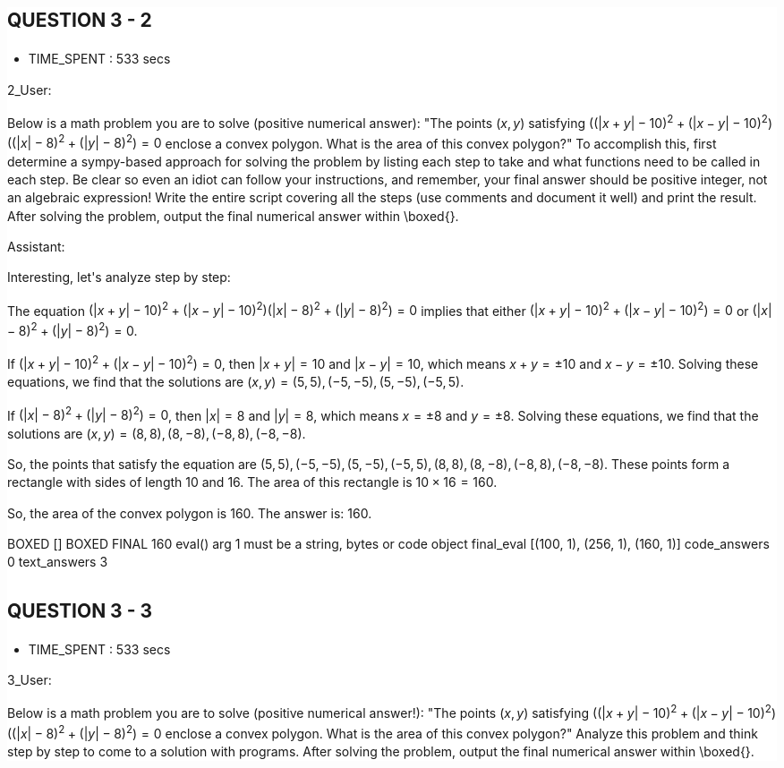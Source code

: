 

## QUESTION 3 - 2 
- TIME_SPENT : 533 secs

2_User:

Below is a math problem you are to solve (positive numerical answer):
"The points $\left(x, y\right)$ satisfying $((\vert x + y \vert - 10)^2 + ( \vert x - y \vert - 10)^2)((\vert x \vert - 8)^2 + ( \vert y \vert - 8)^2) = 0$ enclose a convex polygon. What is the area of this convex polygon?"
To accomplish this, first determine a sympy-based approach for solving the problem by listing each step to take and what functions need to be called in each step. Be clear so even an idiot can follow your instructions, and remember, your final answer should be positive integer, not an algebraic expression!
Write the entire script covering all the steps (use comments and document it well) and print the result. After solving the problem, output the final numerical answer within \boxed{}.

Assistant: 

Interesting, let's analyze step by step:



The equation $(\vert x + y \vert - 10)^2 + ( \vert x - y \vert - 10)^2)(\vert x \vert - 8)^2 + ( \vert y \vert - 8)^2) = 0$ implies that either $(\vert x + y \vert - 10)^2 + ( \vert x - y \vert - 10)^2) = 0$ or $(\vert x \vert - 8)^2 + ( \vert y \vert - 8)^2) = 0$.

If $(\vert x + y \vert - 10)^2 + ( \vert x - y \vert - 10)^2) = 0$, then $\vert x + y \vert = 10$ and $\vert x - y \vert = 10$, which means $x + y = \pm 10$ and $x - y = \pm 10$. Solving these equations, we find that the solutions are $(x, y) = (5, 5), (-5, -5), (5, -5), (-5, 5)$.

If $(\vert x \vert - 8)^2 + ( \vert y \vert - 8)^2) = 0$, then $\vert x \vert = 8$ and $\vert y \vert = 8$, which means $x = \pm 8$ and $y = \pm 8$. Solving these equations, we find that the solutions are $(x, y) = (8, 8), (8, -8), (-8, 8), (-8, -8)$.

So, the points that satisfy the equation are $(5, 5), (-5, -5), (5, -5), (-5, 5), (8, 8), (8, -8), (-8, 8), (-8, -8)$. These points form a rectangle with sides of length $10$ and $16$. The area of this rectangle is $10 \times 16 = 160$.

So, the area of the convex polygon is $160$. The answer is: $160$.

BOXED []
BOXED FINAL 160
eval() arg 1 must be a string, bytes or code object final_eval
[(100, 1), (256, 1), (160, 1)]
code_answers 0 text_answers 3



## QUESTION 3 - 3 
- TIME_SPENT : 533 secs

3_User:


Below is a math problem you are to solve (positive numerical answer!):
"The points $\left(x, y\right)$ satisfying $((\vert x + y \vert - 10)^2 + ( \vert x - y \vert - 10)^2)((\vert x \vert - 8)^2 + ( \vert y \vert - 8)^2) = 0$ enclose a convex polygon. What is the area of this convex polygon?"
Analyze this problem and think step by step to come to a solution with programs. After solving the problem, output the final numerical answer within \boxed{}.
